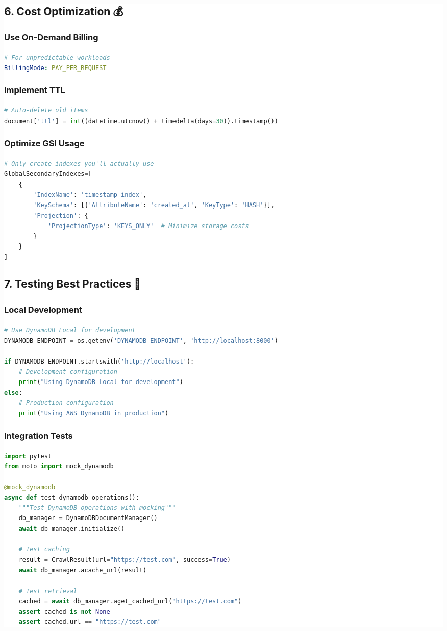 ## 6. Cost Optimization 💰

### Use On-Demand Billing
```yaml
# For unpredictable workloads
BillingMode: PAY_PER_REQUEST
```

### Implement TTL
```python
# Auto-delete old items
document['ttl'] = int((datetime.utcnow() + timedelta(days=30)).timestamp())
```

### Optimize GSI Usage
```python
# Only create indexes you'll actually use
GlobalSecondaryIndexes=[
    {
        'IndexName': 'timestamp-index',
        'KeySchema': [{'AttributeName': 'created_at', 'KeyType': 'HASH'}],
        'Projection': {
            'ProjectionType': 'KEYS_ONLY'  # Minimize storage costs
        }
    }
]
```

## 7. Testing Best Practices 🧪

### Local Development
```python
# Use DynamoDB Local for development
DYNAMODB_ENDPOINT = os.getenv('DYNAMODB_ENDPOINT', 'http://localhost:8000')

if DYNAMODB_ENDPOINT.startswith('http://localhost'):
    # Development configuration
    print("Using DynamoDB Local for development")
else:
    # Production configuration
    print("Using AWS DynamoDB in production")
```

### Integration Tests
```python
import pytest
from moto import mock_dynamodb

@mock_dynamodb
async def test_dynamodb_operations():
    """Test DynamoDB operations with mocking"""
    db_manager = DynamoDBDocumentManager()
    await db_manager.initialize()
    
    # Test caching
    result = CrawlResult(url="https://test.com", success=True)
    await db_manager.acache_url(result)
    
    # Test retrieval
    cached = await db_manager.aget_cached_url("https://test.com")
    assert cached is not None
    assert cached.url == "https://test.com"
```